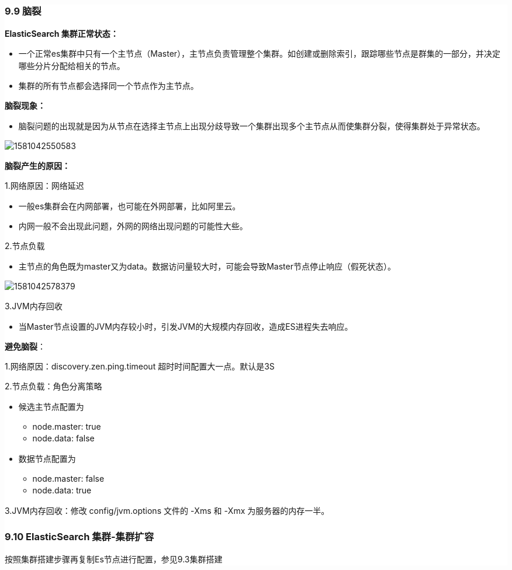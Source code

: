 


### **9.9 脑裂**

 **ElasticSearch 集群正常状态：**

+  一个正常es集群中只有一个主节点（Master），主节点负责管理整个集群。如创建或删除索引，跟踪哪些节点是群集的一部分，并决定哪些分片分配给相关的节点。

+ 集群的所有节点都会选择同一个节点作为主节点。



**脑裂现象：**

+ 脑裂问题的出现就是因为从节点在选择主节点上出现分歧导致一个集群出现多个主节点从而使集群分裂，使得集群处于异常状态。



![1581042550583](https://img-blog.csdnimg.cn/3df365f0624d40ee8798b5cef2690547.png)

**脑裂产生的原因：**

1.网络原因：网络延迟

+ 一般es集群会在内网部署，也可能在外网部署，比如阿里云。

+ 内网一般不会出现此问题，外网的网络出现问题的可能性大些。

2.节点负载

+ 主节点的角色既为master又为data。数据访问量较大时，可能会导致Master节点停止响应（假死状态）。

![1581042578379](https://img-blog.csdnimg.cn/bb426d71f7524787b3412fc63ad1e083.png)

3.JVM内存回收

+ 当Master节点设置的JVM内存较小时，引发JVM的大规模内存回收，造成ES进程失去响应。



**避免脑裂**：

1.网络原因：discovery.zen.ping.timeout 超时时间配置大一点。默认是3S

2.节点负载：角色分离策略

+ 候选主节点配置为
  + node.master: true
  + node.data: false

+ 数据节点配置为
  + node.master: false
  + node.data: true

3.JVM内存回收：修改 config/jvm.options 文件的 -Xms 和 -Xmx 为服务器的内存一半。






### **9.10 ElasticSearch 集群-集群扩容**



 按照集群搭建步骤再复制Es节点进行配置，参见9.3集群搭建
